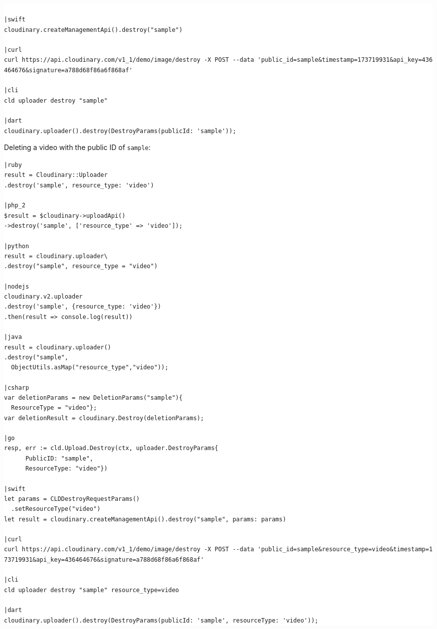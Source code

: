 ```multi

|swift
cloudinary.createManagementApi().destroy("sample")

|curl
curl https://api.cloudinary.com/v1_1/demo/image/destroy -X POST --data 'public_id=sample&timestamp=173719931&api_key=436464676&signature=a788d68f86a6f868af' 

|cli
cld uploader destroy "sample"

|dart
cloudinary.uploader().destroy(DestroyParams(publicId: 'sample'));
```

Deleting a video with the public ID of `sample`:

```multi
|ruby
result = Cloudinary::Uploader
.destroy('sample', resource_type: 'video')

|php_2
$result = $cloudinary->uploadApi()
->destroy('sample', ['resource_type' => 'video']);

|python
result = cloudinary.uploader\
.destroy("sample", resource_type = "video")

|nodejs
cloudinary.v2.uploader
.destroy('sample', {resource_type: 'video'})
.then(result => console.log(result))

|java
result = cloudinary.uploader()
.destroy("sample",
  ObjectUtils.asMap("resource_type","video"));

|csharp
var deletionParams = new DeletionParams("sample"){
  ResourceType = "video"};
var deletionResult = cloudinary.Destroy(deletionParams); 

|go
resp, err := cld.Upload.Destroy(ctx, uploader.DestroyParams{
      PublicID: "sample", 
      ResourceType: "video"})

|swift
let params = CLDDestroyRequestParams()
  .setResourceType("video")
let result = cloudinary.createManagementApi().destroy("sample", params: params)

|curl
curl https://api.cloudinary.com/v1_1/demo/image/destroy -X POST --data 'public_id=sample&resource_type=video&timestamp=173719931&api_key=436464676&signature=a788d68f86a6f868af' 

|cli
cld uploader destroy "sample" resource_type=video

|dart
cloudinary.uploader().destroy(DestroyParams(publicId: 'sample', resourceType: 'video'));
```